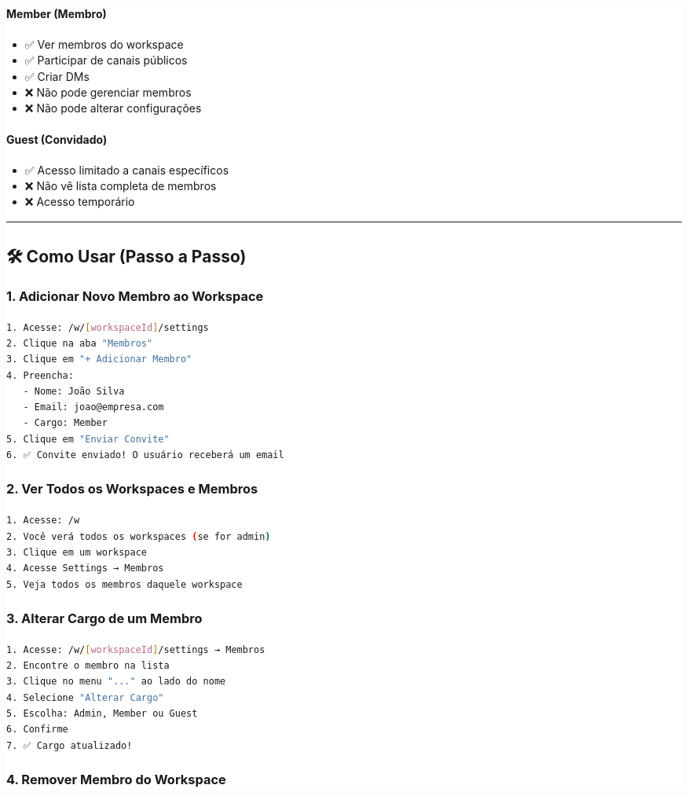 #### **Member (Membro)**
- ✅ Ver membros do workspace
- ✅ Participar de canais públicos
- ✅ Criar DMs
- ❌ Não pode gerenciar membros
- ❌ Não pode alterar configurações

#### **Guest (Convidado)**
- ✅ Acesso limitado a canais específicos
- ❌ Não vê lista completa de membros
- ❌ Acesso temporário

---

## 🛠️ Como Usar (Passo a Passo)

### **1. Adicionar Novo Membro ao Workspace**

```bash
1. Acesse: /w/[workspaceId]/settings
2. Clique na aba "Membros"
3. Clique em "+ Adicionar Membro"
4. Preencha:
   - Nome: João Silva
   - Email: joao@empresa.com
   - Cargo: Member
5. Clique em "Enviar Convite"
6. ✅ Convite enviado! O usuário receberá um email
```

### **2. Ver Todos os Workspaces e Membros**

```bash
1. Acesse: /w
2. Você verá todos os workspaces (se for admin)
3. Clique em um workspace
4. Acesse Settings → Membros
5. Veja todos os membros daquele workspace
```

### **3. Alterar Cargo de um Membro**

```bash
1. Acesse: /w/[workspaceId]/settings → Membros
2. Encontre o membro na lista
3. Clique no menu "..." ao lado do nome
4. Selecione "Alterar Cargo"
5. Escolha: Admin, Member ou Guest
6. Confirme
7. ✅ Cargo atualizado!
```

### **4. Remover Membro do Workspace**
